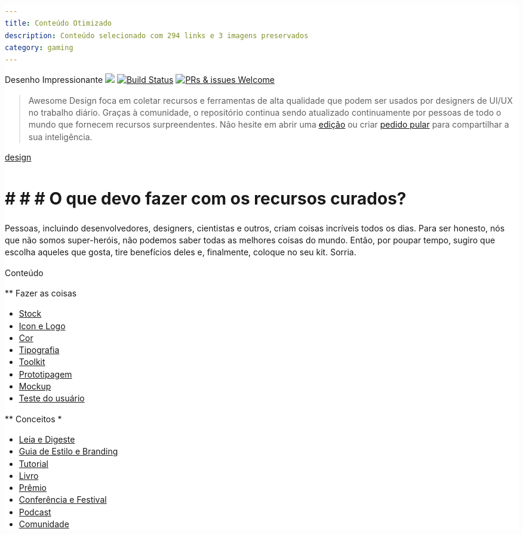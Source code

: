 ```yaml
---
title: Conteúdo Otimizado
description: Conteúdo selecionado com 294 links e 3 imagens preservados
category: gaming
---
```


Desenho Impressionante
[![](https://cdn.rawgit.com/sindresorhus/awesome/d7305f38d29fed78fa85652e3a63e154dd8e8829/media/badge.svg)](https://github.com/sindresorhus/awesome)
[![Build Status](https://travis-ci.org/gztchan/awesome-design.svg?branch=master)](https://travis-ci.org/gztchan/awesome-design)
[![PRs & issues Welcome](https://img.shields.io/badge/PRs%20&%20Issues-welcome-brightgreen.svg)](https://github.com/gztchan/awesome-design/pulls)

> Awesome Design foca em coletar recursos e ferramentas de alta qualidade que podem ser usados por designers de UI/UX no trabalho diário. Graças à comunidade, o repositório continua sendo atualizado continuamente por pessoas de todo o mundo que fornecem recursos surpreendentes. Não hesite em abrir uma [edição](https://github.com/gztchan/awesome-design/issues/new) ou criar [pedido pular](https://github.com/gztchan/awesome-design/pulls) para compartilhar a sua inteligência.

[design](https://raw.githubusercontent.com/gztchan/awesome-design/master/design.png)

# # # # O que devo fazer com os recursos curados?

Pessoas, incluindo desenvolvedores, designers, cientistas e outros, criam coisas incríveis todos os dias. Para ser honesto, nós que não somos super-heróis, não podemos saber todas as melhores coisas do mundo. Então, por poupar tempo, sugiro que escolha aqueles que gosta, tire benefícios deles e, finalmente, coloque no seu kit. Sorria.

Conteúdo

** Fazer as coisas

- [Stock](#stock)
- [Icon e Logo](#icon-and-logo)
- [Cor](#color)
- [Tipografia](#tipografia)
- [Toolkit](#toolkit)
- [Prototipagem](#prototipagem)
- [Mockup](#mockup)
- [Teste do usuário](#teste-do-usuário)

** Conceitos *

- [Leia e Digeste](#leia-e-digeste)
- [Guia de Estilo e Branding](#styleguide-and-branding)
- [Tutorial](#tutorial)
- [Livro](#book)
- [Prêmio](#award)
- [Conferência e Festival](#)
- [Podcast](#podcast)
- [Comunidade](#comunidade)
